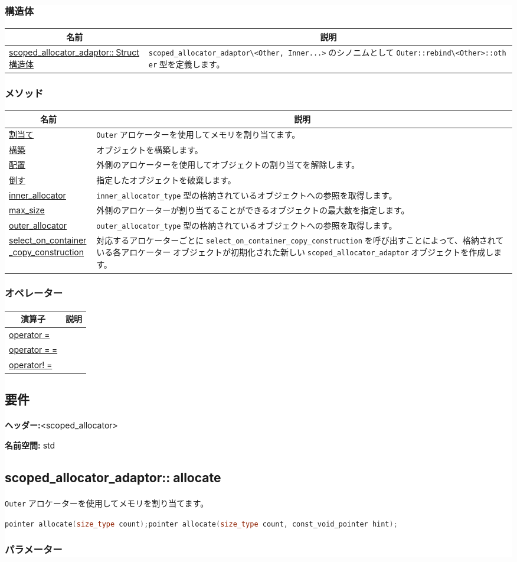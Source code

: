 ### <a name="structs"></a>構造体

|名前|説明|
|----------|-----------------|
|[scoped_allocator_adaptor:: Struct 構造体](#rebind_struct)|`scoped_allocator_adaptor\<Other, Inner...>` のシノニムとして `Outer::rebind\<Other>::other` 型を定義します。|

### <a name="methods"></a>メソッド

|名前|説明|
|----------|-----------------|
|[割当て](#allocate)|`Outer` アロケーターを使用してメモリを割り当てます。|
|[構築](#construct)|オブジェクトを構築します。|
|[配置](#deallocate)|外側のアロケーターを使用してオブジェクトの割り当てを解除します。|
|[倒す](#destroy)|指定したオブジェクトを破棄します。|
|[inner_allocator](#inner_allocator)|`inner_allocator_type` 型の格納されているオブジェクトへの参照を取得します。|
|[max_size](#max_size)|外側のアロケーターが割り当てることができるオブジェクトの最大数を指定します。|
|[outer_allocator](#outer_allocator)|`outer_allocator_type` 型の格納されているオブジェクトへの参照を取得します。|
|[select_on_container_copy_construction](#select_on_container_copy_construction)|対応するアロケーターごとに `select_on_container_copy_construction` を呼び出すことによって、格納されている各アロケーター オブジェクトが初期化された新しい `scoped_allocator_adaptor` オブジェクトを作成します。|

### <a name="operators"></a>オペレーター

|演算子|説明|
|-|-|
|[operator =](#op_as)||
|[operator = =](#op_eq_eq)||
|[operator! =](#op_noeq)||

## <a name="requirements"></a>要件

**ヘッダー:**\<scoped_allocator>

**名前空間:** std

## <a name="scoped_allocator_adaptorallocate"></a><a name="allocate"></a> scoped_allocator_adaptor:: allocate

`Outer` アロケーターを使用してメモリを割り当てます。

```cpp
pointer allocate(size_type count);pointer allocate(size_type count, const_void_pointer hint);
```

### <a name="parameters"></a>パラメーター
